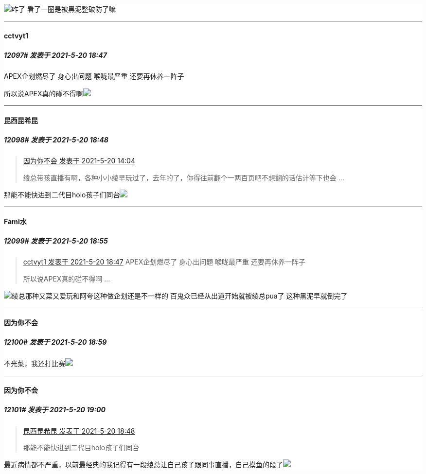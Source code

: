 <img src="https://static.saraba1st.com/image/smiley/face2017/009.gif" referrerpolicy="no-referrer">咋了 看了一圈是被黑泥整破防了嘛

*****

####  cctvyt1  
##### 12097#       发表于 2021-5-20 18:47

APEX企划燃尽了 身心出问题 喉咙最严重 还要再休养一阵子

所以说APEX真的碰不得啊<img src="https://static.saraba1st.com/image/smiley/face2017/067.png" referrerpolicy="no-referrer">

*****

####  昆西昆希昆  
##### 12098#       发表于 2021-5-20 18:48

<blockquote><a href="httphttps://bbs.saraba1st.com/2b/forum.php?mod=redirect&amp;goto=findpost&amp;pid=51311807&amp;ptid=1914409" target="_blank">因为你不会 发表于 2021-5-20 14:04</a>

绫总带孩直播有啊，各种小小绫早玩过了，去年的了，你得往前翻个一两百页吧不想翻的话估计等下也会 ...</blockquote>
那能不能快进到二代目holo孩子们同台<img src="https://static.saraba1st.com/image/smiley/face2017/065.png" referrerpolicy="no-referrer">

*****

####  Fami水  
##### 12099#       发表于 2021-5-20 18:55

<blockquote><a href="httphttps://bbs.saraba1st.com/2b/forum.php?mod=redirect&amp;goto=findpost&amp;pid=51315136&amp;ptid=1914409" target="_blank">cctvyt1 发表于 2021-5-20 18:47</a>
APEX企划燃尽了 身心出问题 喉咙最严重 还要再休养一阵子

所以说APEX真的碰不得啊 ...</blockquote>
<img src="https://static.saraba1st.com/image/smiley/face2017/067.png" referrerpolicy="no-referrer">绫总那种又菜又爱玩和阿夸这种做企划还是不一样的
百鬼众已经从出道开始就被绫总pua了 这种黑泥早就倒完了

*****

####  因为你不会  
##### 12100#       发表于 2021-5-20 18:59

不光菜，我还打比赛<img src="https://static.saraba1st.com/image/smiley/face2017/067.png" referrerpolicy="no-referrer">

*****

####  因为你不会  
##### 12101#       发表于 2021-5-20 19:00

<blockquote><a href="httphttps://bbs.saraba1st.com/2b/forum.php?mod=redirect&amp;goto=findpost&amp;pid=51315142&amp;ptid=1914409" target="_blank">昆西昆希昆 发表于 2021-5-20 18:48</a>

那能不能快进到二代目holo孩子们同台</blockquote>
最近病情都不严重，以前最经典的我记得有一段绫总让自己孩子跟同事直播，自己摸鱼的段子<img src="https://static.saraba1st.com/image/smiley/face2017/067.png" referrerpolicy="no-referrer">
